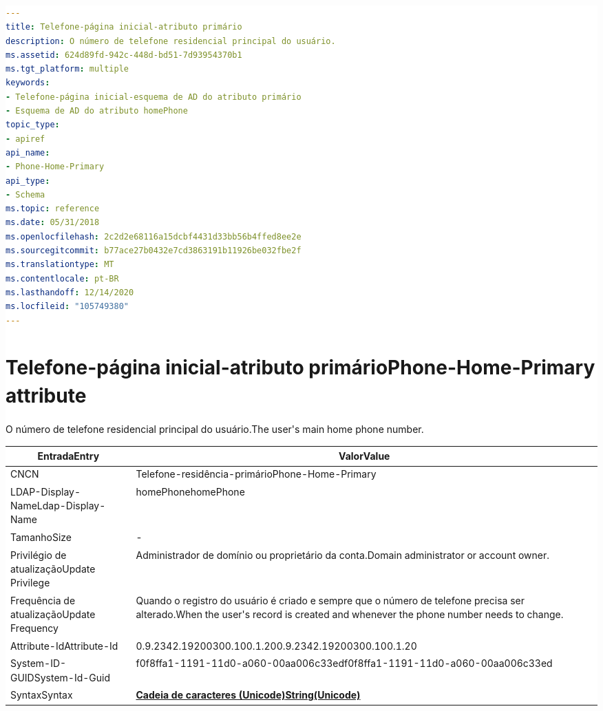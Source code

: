 ```yaml
---
title: Telefone-página inicial-atributo primário
description: O número de telefone residencial principal do usuário.
ms.assetid: 624d89fd-942c-448d-bd51-7d93954370b1
ms.tgt_platform: multiple
keywords:
- Telefone-página inicial-esquema de AD do atributo primário
- Esquema de AD do atributo homePhone
topic_type:
- apiref
api_name:
- Phone-Home-Primary
api_type:
- Schema
ms.topic: reference
ms.date: 05/31/2018
ms.openlocfilehash: 2c2d2e68116a15dcbf4431d33bb56b4ffed8ee2e
ms.sourcegitcommit: b77ace27b0432e7cd3863191b11926be032fbe2f
ms.translationtype: MT
ms.contentlocale: pt-BR
ms.lasthandoff: 12/14/2020
ms.locfileid: "105749380"
---
```

# <a name="phone-home-primary-attribute"></a><span data-ttu-id="2651c-105">Telefone-página inicial-atributo primário</span><span class="sxs-lookup"><span data-stu-id="2651c-105">Phone-Home-Primary attribute</span></span>

<span data-ttu-id="2651c-106">O número de telefone residencial principal do usuário.</span><span class="sxs-lookup"><span data-stu-id="2651c-106">The user's main home phone number.</span></span>



| <span data-ttu-id="2651c-107">Entrada</span><span class="sxs-lookup"><span data-stu-id="2651c-107">Entry</span></span> | <span data-ttu-id="2651c-108">Valor</span><span class="sxs-lookup"><span data-stu-id="2651c-108">Value</span></span> |
|-------------------|----------------------------------------------------------------------------------|
| <span data-ttu-id="2651c-109">CN</span><span class="sxs-lookup"><span data-stu-id="2651c-109">CN</span></span>                | <span data-ttu-id="2651c-110">Telefone-residência-primário</span><span class="sxs-lookup"><span data-stu-id="2651c-110">Phone-Home-Primary</span></span>                                                               |
| <span data-ttu-id="2651c-111">LDAP-Display-Name</span><span class="sxs-lookup"><span data-stu-id="2651c-111">Ldap-Display-Name</span></span> | <span data-ttu-id="2651c-112">homePhone</span><span class="sxs-lookup"><span data-stu-id="2651c-112">homePhone</span></span>                                                                        |
| <span data-ttu-id="2651c-113">Tamanho</span><span class="sxs-lookup"><span data-stu-id="2651c-113">Size</span></span>              | \-                                                                               |
| <span data-ttu-id="2651c-114">Privilégio de atualização</span><span class="sxs-lookup"><span data-stu-id="2651c-114">Update Privilege</span></span>  | <span data-ttu-id="2651c-115">Administrador de domínio ou proprietário da conta.</span><span class="sxs-lookup"><span data-stu-id="2651c-115">Domain administrator or account owner.</span></span>                                           |
| <span data-ttu-id="2651c-116">Frequência de atualização</span><span class="sxs-lookup"><span data-stu-id="2651c-116">Update Frequency</span></span>  | <span data-ttu-id="2651c-117">Quando o registro do usuário é criado e sempre que o número de telefone precisa ser alterado.</span><span class="sxs-lookup"><span data-stu-id="2651c-117">When the user's record is created and whenever the phone number needs to change.</span></span> |
| <span data-ttu-id="2651c-118">Attribute-Id</span><span class="sxs-lookup"><span data-stu-id="2651c-118">Attribute-Id</span></span>      | <span data-ttu-id="2651c-119">0.9.2342.19200300.100.1.20</span><span class="sxs-lookup"><span data-stu-id="2651c-119">0.9.2342.19200300.100.1.20</span></span>                                                       |
| <span data-ttu-id="2651c-120">System-ID-GUID</span><span class="sxs-lookup"><span data-stu-id="2651c-120">System-Id-Guid</span></span>    | <span data-ttu-id="2651c-121">f0f8ffa1-1191-11d0-a060-00aa006c33ed</span><span class="sxs-lookup"><span data-stu-id="2651c-121">f0f8ffa1-1191-11d0-a060-00aa006c33ed</span></span>                                             |
| <span data-ttu-id="2651c-122">Syntax</span><span class="sxs-lookup"><span data-stu-id="2651c-122">Syntax</span></span>            | [<span data-ttu-id="2651c-123">**Cadeia de caracteres (Unicode)**</span><span class="sxs-lookup"><span data-stu-id="2651c-123">**String(Unicode)**</span></span>](s-string-unicode.md)                                      |
